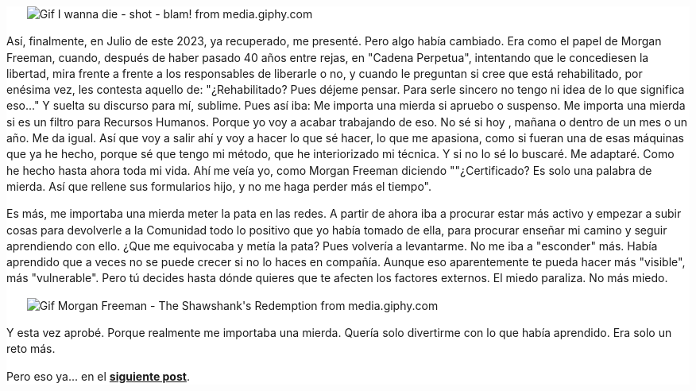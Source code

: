
<p><img src="https://media.giphy.com/media/vtRy1NnXV3aqQ/giphy.gif" style="display: block; margin-left: 3%;  auto;width: 70%;" alt="Gif I wanna die - shot - blam! from media.giphy.com"/>
</p>


Así, finalmente, en Julio de este 2023, ya recuperado, me presenté. Pero algo había cambiado. Era como el papel de Morgan Freeman, cuando, después de haber pasado 40 años entre rejas, en "Cadena Perpetua", intentando que le concediesen la libertad, mira frente a frente a los responsables de liberarle o no, y cuando le preguntan si cree que está rehabilitado, por enésima vez, les contesta aquello de: "¿Rehabilitado? Pues déjeme pensar. Para serle sincero no tengo ni idea de lo que significa eso..." Y suelta su discurso para mí, sublime. Pues así iba: Me importa una mierda si apruebo o suspenso. Me importa una mierda si es un filtro para Recursos Humanos. Porque yo voy a acabar trabajando de eso. No sé si hoy , mañana o dentro de un mes o un año. Me da igual. Así que voy a salir ahí y voy a hacer lo que sé hacer, lo que me apasiona, como si fueran una de esas máquinas que ya he hecho, porque sé que tengo mi método, que he interiorizado mi técnica. Y si no lo sé lo buscaré. Me adaptaré. Como he hecho hasta ahora toda mi vida.  Ahí me veía yo, como Morgan Freeman diciendo ""¿Certificado? Es solo una palabra de mierda. Así que rellene sus formularios hijo, y no me haga perder más el tiempo".


Es más, me importaba una mierda meter la pata en las redes. A partir de ahora iba a procurar estar más activo y empezar a subir cosas para devolverle a la Comunidad todo lo positivo que yo había tomado de ella, para procurar enseñar mi camino y seguir aprendiendo con ello. ¿Que me equivocaba y metía la pata? Pues volvería a levantarme. No me iba a "esconder" más. Había aprendido que a veces no se puede crecer si no lo haces en compañía. Aunque eso aparentemente te pueda hacer más "visible", más "vulnerable". Pero tú decides hasta dónde quieres que te afecten los factores externos. El miedo paraliza. No más miedo.

<p><img src="https://media.giphy.com/media/fulprGaN6Tp2o/giphy.gif" style="display: block; ; margin-left: 3%; auto;width: 70%;" alt="Gif Morgan Freeman - The Shawshank's Redemption  from media.giphy.com"/>
</p>



Y esta vez aprobé. Porque realmente me importaba una mierda. Quería solo divertirme con lo que había aprendido. Era solo un reto más. 

Pero eso ya... en el **[siguiente post](https://drenfermo.github.io/posts/de_fracasos_y_de_exitos03/)**.